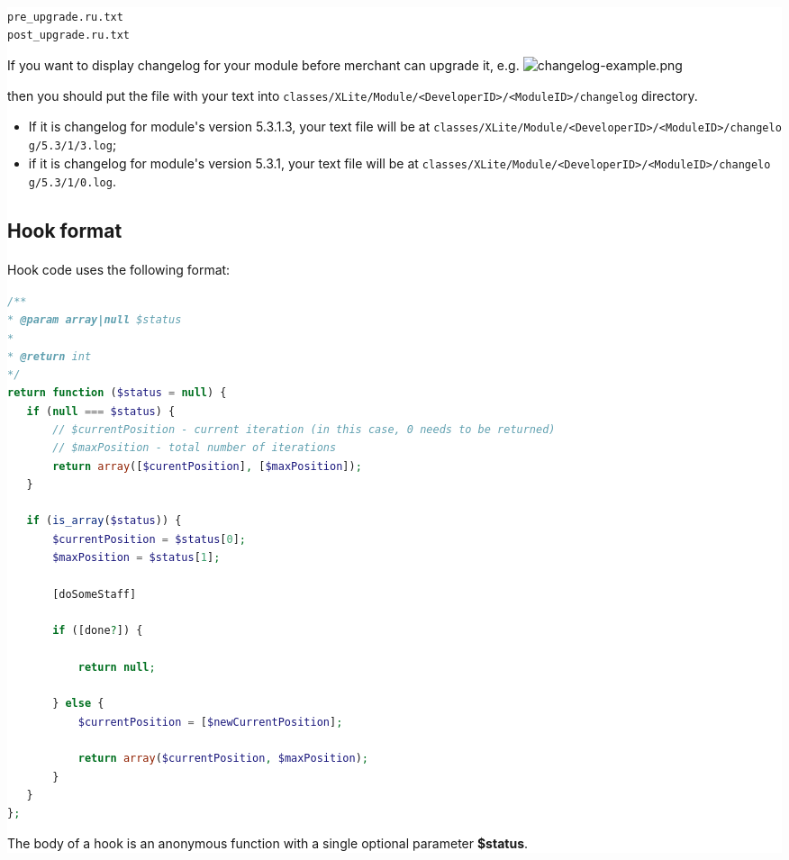 ```
pre_upgrade.ru.txt
post_upgrade.ru.txt
```

If you want to display changelog for your module before merchant can upgrade it, e.g.
![changelog-example.png]({{site.baseurl}}/attachments/ref_WOuwAgsI/changelog-example.png)

then you should put the file with your text into `classes/XLite/Module/<DeveloperID>/<ModuleID>/changelog` directory.

- If it is changelog for module's version 5.3.1.3, your text file will be at `classes/XLite/Module/<DeveloperID>/<ModuleID>/changelog/5.3/1/3.log`;
- if it is changelog for module's version 5.3.1, your text file will be at
`classes/XLite/Module/<DeveloperID>/<ModuleID>/changelog/5.3/1/0.log`.


## Hook format

Hook code uses the following format:

```php
/**
* @param array|null $status
*
* @return int
*/
return function ($status = null) {
   if (null === $status) {
       // $currentPosition - current iteration (in this case, 0 needs to be returned)
       // $maxPosition - total number of iterations
       return array([$curentPosition], [$maxPosition]);
   }

   if (is_array($status)) {
       $currentPosition = $status[0];
       $maxPosition = $status[1];

       [doSomeStaff]
      
       if ([done?]) {

           return null;

       } else {
           $currentPosition = [$newCurrentPosition];

           return array($currentPosition, $maxPosition);
       }
   }
};
```

The body of a hook is an anonymous function with a single optional parameter **$status**.
